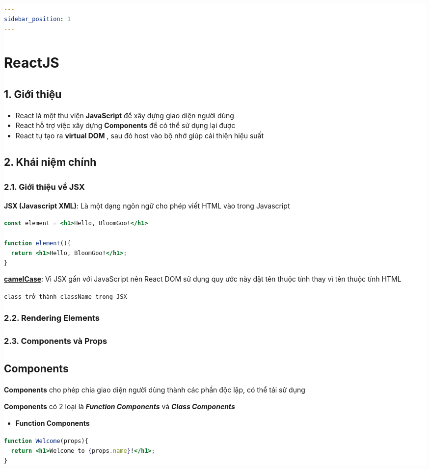 ```yaml
---
sidebar_position: 1
---
```


# ReactJS

## 1. Giới thiệu

- React là một thư viện **JavaScript** để xây dựng giao diện người dùng
- React hỗ trợ việc xây dựng **Components** để có thể sử dụng lại được
- React tự tạo ra **virtual DOM** , sau đó host vào bộ nhớ giúp cải thiện hiệu suất

## 2. Khái niệm chính

### 2.1. Giới thiệu về JSX

**JSX (Javascript XML)**: Là một dạng ngôn ngữ cho phép viết HTML vào trong Javascript 

```jsx
const element = <h1>Hello, BloomGoo!</h1>

function element(){ 
  return <h1>Hello, BloomGoo!</h1>;
}
```

**[camelCase](https://www.google.com/search?q=camelCase&source=hp&ei=s-WJY72IGLza2roPrP6JiAI&iflsig=AJiK0e8AAAAAY4nzwyxuNaP1H5GbE_6pQfjdvOPkRsrh&ved=0ahUKEwj9rdKp7tr7AhU8rVYBHSx_AiEQ4dUDCAk&uact=5&oq=camelCase&gs_lcp=Cgdnd3Mtd2l6EAMyBQgAEIAEMgUIABCABDIFCAAQgAQyBQgAEIAEMgUIABCABDIFCAAQgAQyBQgAEIAEMgUIABCABDIFCAAQgAQyBQgAEIAEUABYAGCNA2gAcAB4AIABWYgBWZIBATGYAQCgAQKgAQE&sclient=gws-wiz)**: Vì JSX gần với JavaScript nên React DOM sử dụng quy ước này đặt tên thuộc tính thay vì tên thuộc tính HTML 

```
class trở thành className trong JSX
```



### 2.2. Rendering Elements


### 2.3. Components và Props
<h2>Components</h2>

**Components** cho phép chia giao diện người dùng thành các phần độc lập, có thể tái sử dụng<br/>

**Components** có 2 loại là ***Function Components*** và ***Class Components***<br/>
  
- **Function Components**
```jsx
function Welcome(props){ 
  return <h1>Welcome to {props.name}!</h1>;
}
```
